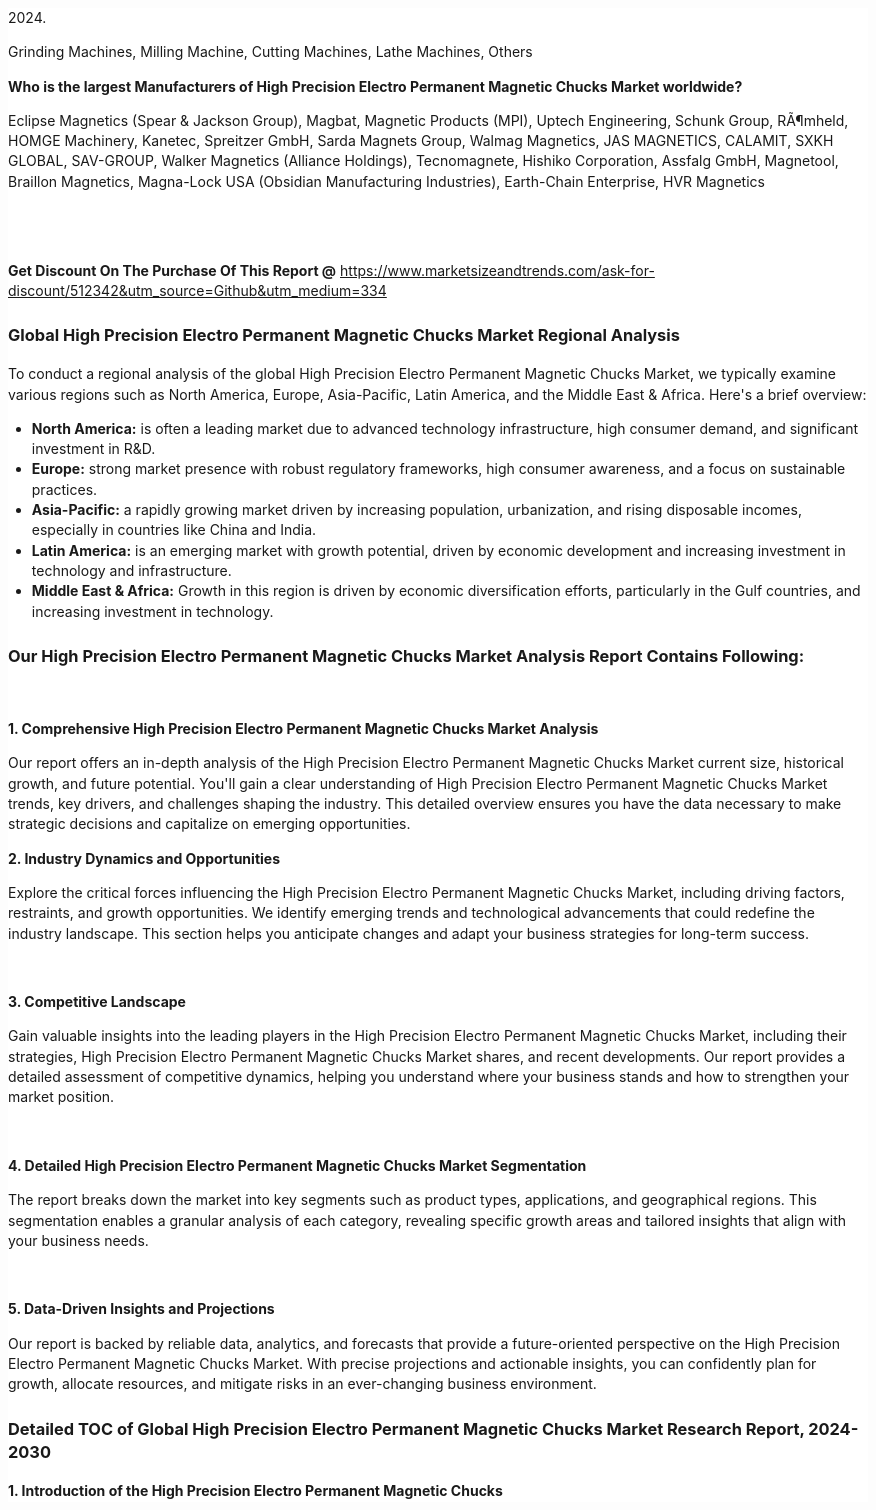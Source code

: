 2024.</span></p></div><div class="" data-test-id=""><p><span class="">Grinding Machines, Milling Machine, Cutting Machines, Lathe Machines, Others</span></p><p><span class=""><strong>Who is the largest Manufacturers of High Precision Electro Permanent Magnetic Chucks Market worldwide?</strong></span></p></div><div class="" data-test-id=""><p><span class="">Eclipse Magnetics (Spear & Jackson Group), Magbat, Magnetic Products (MPI), Uptech Engineering, Schunk Group, RÃ¶mheld, HOMGE Machinery, Kanetec, Spreitzer GmbH, Sarda Magnets Group, Walmag Magnetics, JAS MAGNETICS, CALAMIT, SXKH GLOBAL, SAV-GROUP, Walker Magnetics (Alliance Holdings), Tecnomagnete, Hishiko Corporation, Assfalg GmbH, Magnetool, Braillon Magnetics, Magna-Lock USA (Obsidian Manufacturing Industries), Earth-Chain Enterprise, HVR Magnetics</span></p></div><div class="" data-test-id="">&nbsp;</div><div class="" data-test-id="">&nbsp;</div><div class="" data-test-id=""><p><span class=""><strong>Get Discount On The Purchase Of This Report @</strong> <a href="https://www.marketsizeandtrends.com/ask-for-discount/512342&utm_source=Github&utm_medium=334" target="_blank">https://www.marketsizeandtrends.com/ask-for-discount/512342&utm_source=Github&utm_medium=334</a></span></p></div><div class="" data-test-id=""><div class="article-main__content" data-test-id="publishing-text-block"><h3><span class="">Global High Precision Electro Permanent Magnetic Chucks Market Regional Analysis</span></h3></div><div class="article-main__content" data-test-id="publishing-text-block"><p><span class="">To conduct a regional analysis of the global High Precision Electro Permanent Magnetic Chucks Market, we typically examine various regions such as North America, Europe, Asia-Pacific, Latin America, and the Middle East &amp; Africa. Here's a brief overview:</span></p></div><div class="article-main__content" data-test-id="publishing-text-block"><ul><li><strong><span class="font-[700]">North America</span></strong><span class=""><strong>:</strong> is often a leading market due to advanced technology infrastructure, high consumer demand, and significant investment in R&amp;D.</span></li><li><strong><span class="font-[700]">Europe</span></strong><span class=""><strong>:</strong> strong market presence with robust regulatory frameworks, high consumer awareness, and a focus on sustainable practices.</span></li><li><strong><span class="font-[700]">Asia-Pacific</span></strong><span class=""><strong>:</strong> a rapidly growing market driven by increasing population, urbanization, and rising disposable incomes, especially in countries like China and India.</span></li><li><strong><span class="font-[700]">Latin America</span></strong><span class=""><strong>:</strong> is an emerging market with growth potential, driven by economic development and increasing investment in technology and infrastructure.</span></li><li><strong><span class="font-[700]">Middle East &amp; Africa</span></strong><span class=""><strong>:</strong> Growth in this region is driven by economic diversification efforts, particularly in the Gulf countries, and increasing investment in technology.</span></li></ul></div></div><div class="" data-test-id=""><h3><span class="">Our High Precision Electro Permanent Magnetic Chucks Market Analysis Report Contains Following:</span></h3><p>&nbsp;</p><p><strong>1. Comprehensive High Precision Electro Permanent Magnetic Chucks Market Analysis<br /></strong></p><p>Our report offers an in-depth analysis of the High Precision Electro Permanent Magnetic Chucks Market current size, historical growth, and future potential. You'll gain a clear understanding of High Precision Electro Permanent Magnetic Chucks Market trends, key drivers, and challenges shaping the industry. This detailed overview ensures you have the data necessary to make strategic decisions and capitalize on emerging opportunities.</p><p><strong>2. Industry Dynamics and Opportunities</strong></p><p>Explore the critical forces influencing the High Precision Electro Permanent Magnetic Chucks Market, including driving factors, restraints, and growth opportunities. We identify emerging trends and technological advancements that could redefine the industry landscape. This section helps you anticipate changes and adapt your business strategies for long-term success.</p><p>&nbsp;</p><p><strong>3. Competitive Landscape</strong></p><p>Gain valuable insights into the leading players in the High Precision Electro Permanent Magnetic Chucks Market, including their strategies, High Precision Electro Permanent Magnetic Chucks Market shares, and recent developments. Our report provides a detailed assessment of competitive dynamics, helping you understand where your business stands and how to strengthen your market position.</p><p>&nbsp;</p><p><strong>4. Detailed High Precision Electro Permanent Magnetic Chucks Market Segmentation</strong></p><p>The report breaks down the market into key segments such as product types, applications, and geographical regions. This segmentation enables a granular analysis of each category, revealing specific growth areas and tailored insights that align with your business needs.</p><p>&nbsp;</p><p><strong>5. Data-Driven Insights and Projections</strong></p><p>Our report is backed by reliable data, analytics, and forecasts that provide a future-oriented perspective on the High Precision Electro Permanent Magnetic Chucks Market. With precise projections and actionable insights, you can confidently plan for growth, allocate resources, and mitigate risks in an ever-changing business environment.</p></div><div class="" data-test-id=""><h3><span class="">Detailed TOC of Global High Precision Electro Permanent Magnetic Chucks Market Research Report, 2024-2030</span></h3></div><div class="" data-test-id=""><p><strong><span class="">1. Introduction of the High Precision Electro Permanent Magnetic Chucks